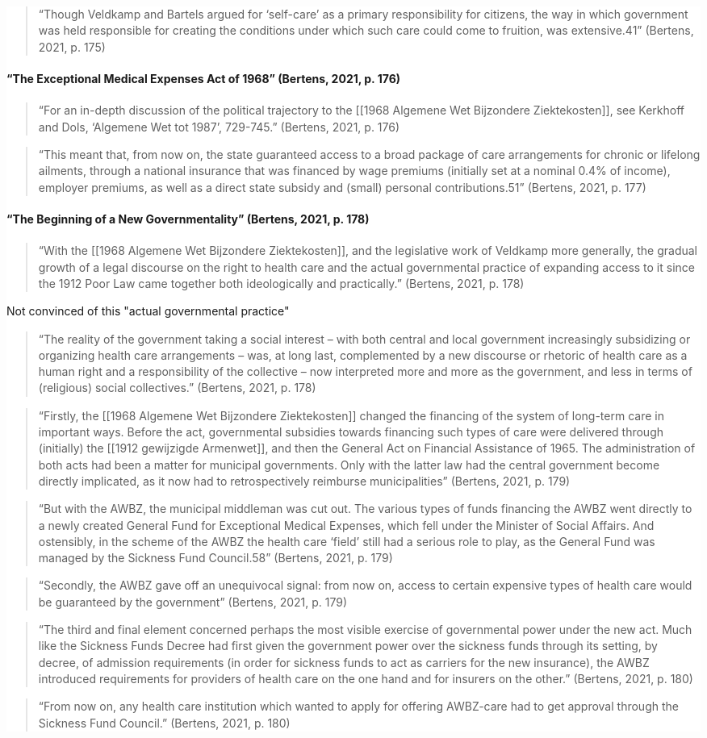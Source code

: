 > “Though Veldkamp and Bartels argued for ‘self-care’ as a primary responsibility for citizens, the way in which government was held responsible for creating the conditions under which such care could come to fruition, was extensive.41” (Bertens, 2021, p. 175)

#### “The Exceptional Medical Expenses Act of 1968” (Bertens, 2021, p. 176)

> “For an in-depth discussion of the political trajectory to the [[1968 Algemene Wet Bijzondere Ziektekosten]], see Kerkhoff and Dols, ‘Algemene Wet tot 1987’, 729-745.” (Bertens, 2021, p. 176)

> “This meant that, from now on, the state guaranteed access to a broad package of care arrangements for chronic or lifelong ailments, through a national insurance that was financed by wage premiums (initially set at a nominal 0.4% of income), employer premiums, as well as a direct state subsidy and (small) personal contributions.51” (Bertens, 2021, p. 177)

#### “The Beginning of a New Governmentality” (Bertens, 2021, p. 178)

> “With the [[1968 Algemene Wet Bijzondere Ziektekosten]], and the legislative work of Veldkamp more generally, the gradual growth of a legal discourse on the right to health care and the actual governmental practice of expanding access to it since the 1912 Poor Law came together both ideologically and practically.” (Bertens, 2021, p. 178)

Not convinced of this "actual governmental practice"

> “The reality of the government taking a social interest – with both central and local government increasingly subsidizing or organizing health care arrangements – was, at long last, complemented by a new discourse or rhetoric of health care as a human right and a responsibility of the collective – now interpreted more and more as the government, and less in terms of (religious) social collectives.” (Bertens, 2021, p. 178)

> “Firstly, the [[1968 Algemene Wet Bijzondere Ziektekosten]] changed the financing of the system of long-term care in important ways. Before the act, governmental subsidies towards financing such types of care were delivered through (initially) the [[1912 gewijzigde Armenwet]], and then the General Act on Financial Assistance of 1965. The administration of both acts had been a matter for municipal governments. Only with the latter law had the central government become directly implicated, as it now had to retrospectively reimburse municipalities” (Bertens, 2021, p. 179)

> “But with the AWBZ, the municipal middleman was cut out. The various types of funds financing the AWBZ went directly to a newly created General Fund for Exceptional Medical Expenses, which fell under the Minister of Social Affairs. And ostensibly, in the scheme of the AWBZ the health care ‘field’ still had a serious role to play, as the General Fund was managed by the Sickness Fund Council.58” (Bertens, 2021, p. 179)

> “Secondly, the AWBZ gave off an unequivocal signal: from now on, access to certain expensive types of health care would be guaranteed by the government” (Bertens, 2021, p. 179)

> “The third and final element concerned perhaps the most visible exercise of governmental power under the new act. Much like the Sickness Funds Decree had first given the government power over the sickness funds through its setting, by decree, of admission requirements (in order for sickness funds to act as carriers for the new insurance), the AWBZ introduced requirements for providers of health care on the one hand and for insurers on the other.” (Bertens, 2021, p. 180)

> “From now on, any health care institution which wanted to apply for offering AWBZ-care had to get approval through the Sickness Fund Council.” (Bertens, 2021, p. 180)
